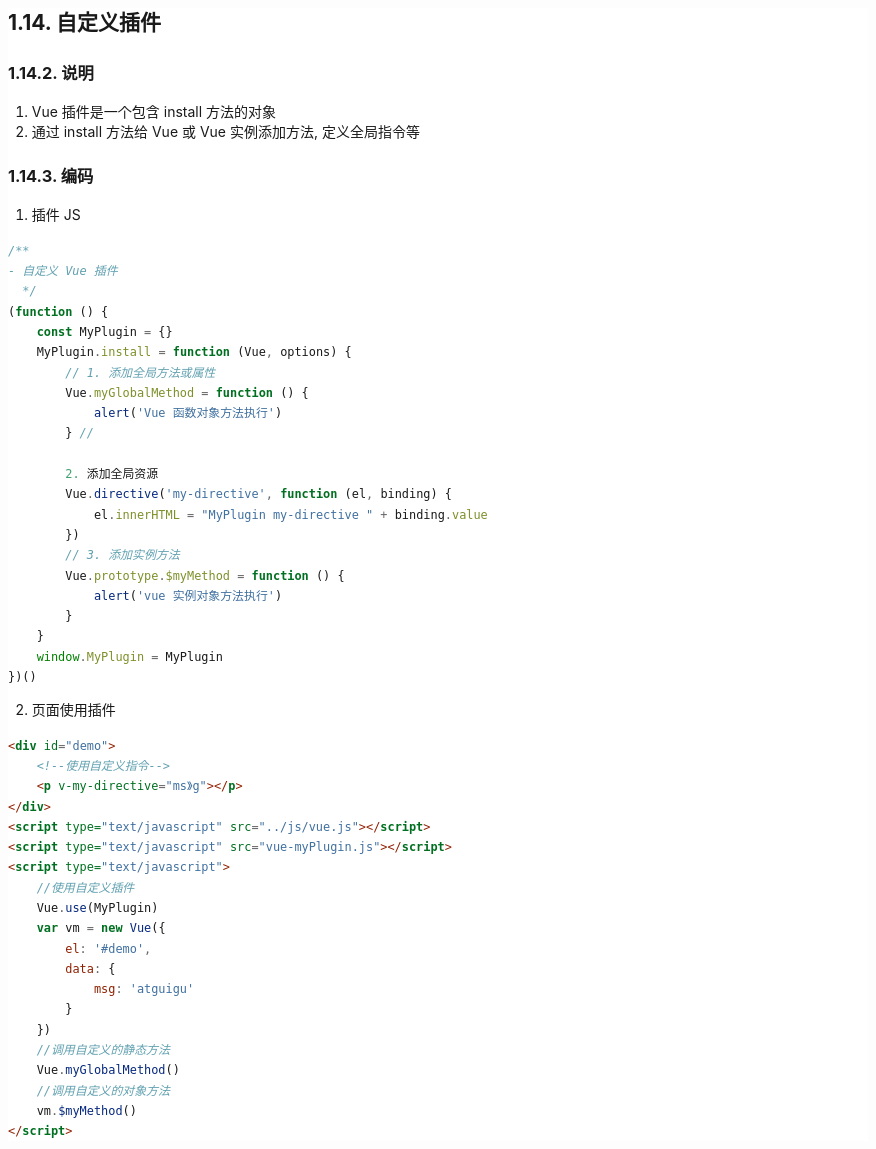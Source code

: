 ## 1.14. 自定义插件
### 1.14.2. 说明
1) Vue 插件是一个包含 install 方法的对象
2) 通过 install 方法给 Vue 或 Vue 实例添加方法, 定义全局指令等
### 1.14.3. 编码
1) 插件 JS

```js
/**
- 自定义 Vue 插件
  */
(function () {
    const MyPlugin = {}
    MyPlugin.install = function (Vue, options) {
        // 1. 添加全局方法或属性
        Vue.myGlobalMethod = function () {
            alert('Vue 函数对象方法执行')
        } //

        2. 添加全局资源
        Vue.directive('my-directive', function (el, binding) {
            el.innerHTML = "MyPlugin my-directive " + binding.value
        })
        // 3. 添加实例方法
        Vue.prototype.$myMethod = function () {
            alert('vue 实例对象方法执行')
        }
    }
    window.MyPlugin = MyPlugin
})()
```



2) 页面使用插件
```html
<div id="demo">
    <!--使用自定义指令-->
    <p v-my-directive="ms》g"></p>
</div>
<script type="text/javascript" src="../js/vue.js"></script>
<script type="text/javascript" src="vue-myPlugin.js"></script>
<script type="text/javascript">
    //使用自定义插件
    Vue.use(MyPlugin)
    var vm = new Vue({
        el: '#demo',
        data: {
            msg: 'atguigu'
        }
    })
    //调用自定义的静态方法
    Vue.myGlobalMethod()
    //调用自定义的对象方法
    vm.$myMethod()
</script> 
```
